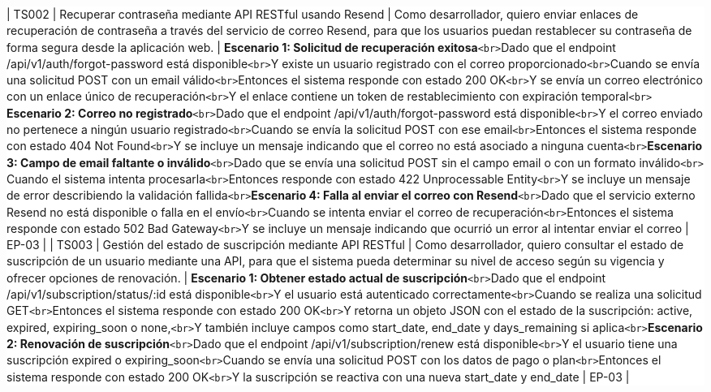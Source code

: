 | TS002           | Recuperar contraseña mediante API RESTful usando Resend                   | Como desarrollador, quiero enviar enlaces de recuperación de contraseña a través del servicio de correo Resend, para que los usuarios puedan restablecer su contraseña de forma segura desde la aplicación web.                                                                                                                                       | **Escenario 1: Solicitud de recuperación exitosa**`<br>`Dado que el endpoint /api/v1/auth/forgot-password está disponible`<br>`Y existe un usuario registrado con el correo proporcionado`<br>`Cuando se envía una solicitud POST con un email válido`<br>`Entonces el sistema responde con estado 200 OK`<br>`Y se envía un correo electrónico con un enlace único de recuperación`<br>`Y el enlace contiene un token de restablecimiento con expiración temporal`<br>`**Escenario 2: Correo no registrado**`<br>`Dado que el endpoint /api/v1/auth/forgot-password está disponible`<br>`Y el correo enviado no pertenece a ningún usuario registrado`<br>`Cuando se envía la solicitud POST con ese email`<br>`Entonces el sistema responde con estado 404 Not Found`<br>`Y se incluye un mensaje indicando que el correo no está asociado a ninguna cuenta`<br>`**Escenario 3: Campo de email faltante o inválido**`<br>`Dado que se envía una solicitud POST sin el campo email o con un formato inválido`<br>`Cuando el sistema intenta procesarla`<br>`Entonces responde con estado 422 Unprocessable Entity`<br>`Y se incluye un mensaje de error describiendo la validación fallida`<br>`**Escenario 4: Falla al enviar el correo con Resend**`<br>`Dado que el servicio externo Resend no está disponible o falla en el envío`<br>`Cuando se intenta enviar el correo de recuperación`<br>`Entonces el sistema responde con estado 502 Bad Gateway`<br>`Y se incluye un mensaje indicando que ocurrió un error al intentar enviar el correo                                                                                                                                                                                                                                                                                                                                                                                                                                              | EP-03                                                                                                                                                                                                                                                                                                                      |
| TS003           | Gestión del estado de suscripción mediante API RESTful                   | Como desarrollador, quiero consultar el estado de suscripción de un usuario mediante una API, para que el sistema pueda determinar su nivel de acceso según su vigencia y ofrecer opciones de renovación.                                                                                                                                               | **Escenario 1: Obtener estado actual de suscripción**`<br>`Dado que el endpoint /api/v1/subscription/status/:id está disponible`<br>`Y el usuario está autenticado correctamente`<br>`Cuando se realiza una solicitud GET`<br>`Entonces el sistema responde con estado 200 OK`<br>`Y retorna un objeto JSON con el estado de la suscripción: active, expired, expiring_soon o none,`<br>`Y también incluye campos como start\_date, end\_date y days_remaining si aplica`<br>`**Escenario 2: Renovación de suscripción**`<br>`Dado que el endpoint /api/v1/subscription/renew está disponible`<br>`Y el usuario tiene una suscripción expired o expiring_soon`<br>`Cuando se envía una solicitud POST con los datos de pago o plan`<br>`Entonces el sistema responde con estado 200 OK`<br>`Y la suscripción se reactiva con una nueva start\_date y end\_date                                                                                                                                                                                                                                                                                                                                                                                                                                                                                                                                                                                                                                                                                                                                                                                                                                                                                                                                                                                                                                                                                                                                                                              | EP-03                                                                                                                                                                                                                                                                                                                      |